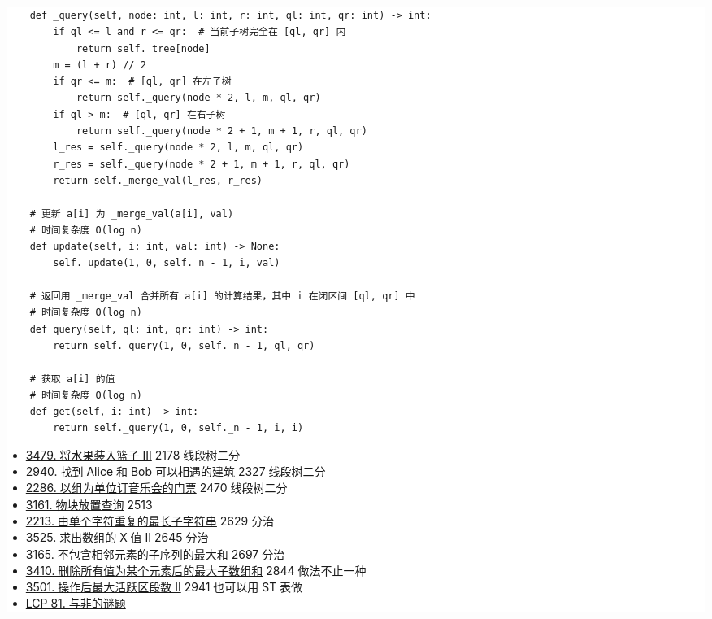         def _query(self, node: int, l: int, r: int, ql: int, qr: int) -> int:
            if ql <= l and r <= qr:  # 当前子树完全在 [ql, qr] 内
                return self._tree[node]
            m = (l + r) // 2
            if qr <= m:  # [ql, qr] 在左子树
                return self._query(node * 2, l, m, ql, qr)
            if ql > m:  # [ql, qr] 在右子树
                return self._query(node * 2 + 1, m + 1, r, ql, qr)
            l_res = self._query(node * 2, l, m, ql, qr)
            r_res = self._query(node * 2 + 1, m + 1, r, ql, qr)
            return self._merge_val(l_res, r_res)
    
        # 更新 a[i] 为 _merge_val(a[i], val)
        # 时间复杂度 O(log n)
        def update(self, i: int, val: int) -> None:
            self._update(1, 0, self._n - 1, i, val)
    
        # 返回用 _merge_val 合并所有 a[i] 的计算结果，其中 i 在闭区间 [ql, qr] 中
        # 时间复杂度 O(log n)
        def query(self, ql: int, qr: int) -> int:
            return self._query(1, 0, self._n - 1, ql, qr)
    
        # 获取 a[i] 的值
        # 时间复杂度 O(log n)
        def get(self, i: int) -> int:
            return self._query(1, 0, self._n - 1, i, i)

*   [3479\. 将水果装入篮子 III](https://leetcode.cn/problems/fruits-into-baskets-iii/) 2178 线段树二分
*   [2940\. 找到 Alice 和 Bob 可以相遇的建筑](https://leetcode.cn/problems/find-building-where-alice-and-bob-can-meet/) 2327 线段树二分
*   [2286\. 以组为单位订音乐会的门票](https://leetcode.cn/problems/booking-concert-tickets-in-groups/) 2470 线段树二分
*   [3161\. 物块放置查询](https://leetcode.cn/problems/block-placement-queries/) 2513
*   [2213\. 由单个字符重复的最长子字符串](https://leetcode.cn/problems/longest-substring-of-one-repeating-character/) 2629 分治
*   [3525\. 求出数组的 X 值 II](https://leetcode.cn/problems/find-x-value-of-array-ii/) 2645 分治
*   [3165\. 不包含相邻元素的子序列的最大和](https://leetcode.cn/problems/maximum-sum-of-subsequence-with-non-adjacent-elements/) 2697 分治
*   [3410\. 删除所有值为某个元素后的最大子数组和](https://leetcode.cn/problems/maximize-subarray-sum-after-removing-all-occurrences-of-one-element/) 2844 做法不止一种
*   [3501\. 操作后最大活跃区段数 II](https://leetcode.cn/problems/maximize-active-section-with-trade-ii/) 2941 也可以用 ST 表做
*   [LCP 81. 与非的谜题](https://leetcode.cn/problems/ryfUiz/)
